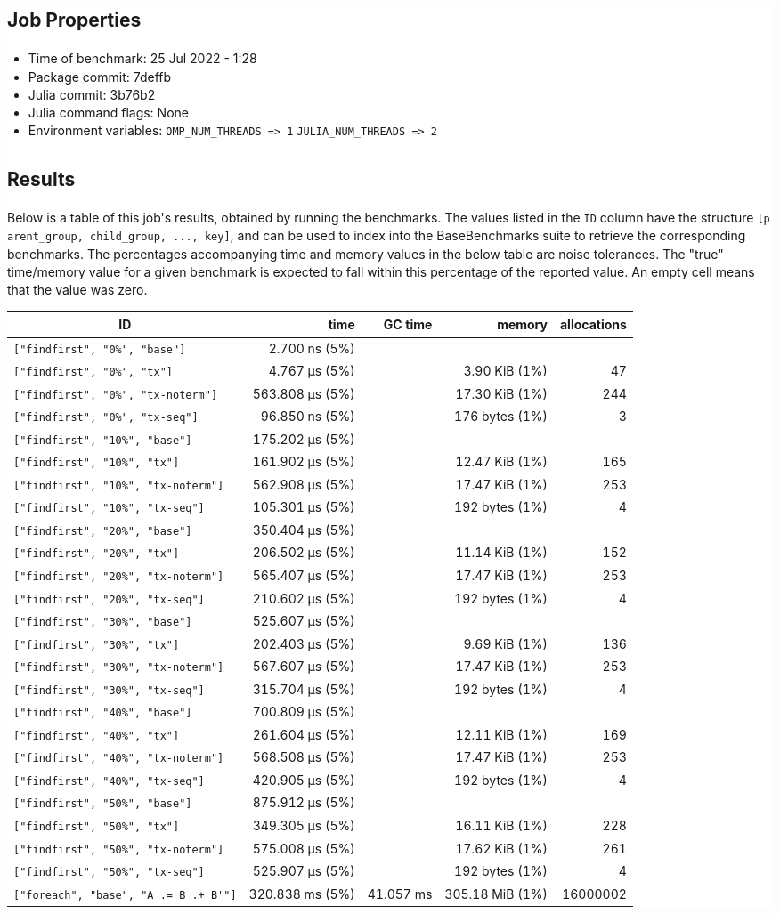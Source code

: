 ## Job Properties
* Time of benchmark: 25 Jul 2022 - 1:28
* Package commit: 7deffb
* Julia commit: 3b76b2
* Julia command flags: None
* Environment variables: `OMP_NUM_THREADS => 1` `JULIA_NUM_THREADS => 2`

## Results
Below is a table of this job's results, obtained by running the benchmarks.
The values listed in the `ID` column have the structure `[parent_group, child_group, ..., key]`, and can be used to
index into the BaseBenchmarks suite to retrieve the corresponding benchmarks.
The percentages accompanying time and memory values in the below table are noise tolerances. The "true"
time/memory value for a given benchmark is expected to fall within this percentage of the reported value.
An empty cell means that the value was zero.

| ID                                                                   | time            | GC time   | memory          | allocations |
|----------------------------------------------------------------------|----------------:|----------:|----------------:|------------:|
| `["findfirst", "0%", "base"]`                                        |   2.700 ns (5%) |           |                 |             |
| `["findfirst", "0%", "tx"]`                                          |   4.767 μs (5%) |           |   3.90 KiB (1%) |          47 |
| `["findfirst", "0%", "tx-noterm"]`                                   | 563.808 μs (5%) |           |  17.30 KiB (1%) |         244 |
| `["findfirst", "0%", "tx-seq"]`                                      |  96.850 ns (5%) |           |  176 bytes (1%) |           3 |
| `["findfirst", "10%", "base"]`                                       | 175.202 μs (5%) |           |                 |             |
| `["findfirst", "10%", "tx"]`                                         | 161.902 μs (5%) |           |  12.47 KiB (1%) |         165 |
| `["findfirst", "10%", "tx-noterm"]`                                  | 562.908 μs (5%) |           |  17.47 KiB (1%) |         253 |
| `["findfirst", "10%", "tx-seq"]`                                     | 105.301 μs (5%) |           |  192 bytes (1%) |           4 |
| `["findfirst", "20%", "base"]`                                       | 350.404 μs (5%) |           |                 |             |
| `["findfirst", "20%", "tx"]`                                         | 206.502 μs (5%) |           |  11.14 KiB (1%) |         152 |
| `["findfirst", "20%", "tx-noterm"]`                                  | 565.407 μs (5%) |           |  17.47 KiB (1%) |         253 |
| `["findfirst", "20%", "tx-seq"]`                                     | 210.602 μs (5%) |           |  192 bytes (1%) |           4 |
| `["findfirst", "30%", "base"]`                                       | 525.607 μs (5%) |           |                 |             |
| `["findfirst", "30%", "tx"]`                                         | 202.403 μs (5%) |           |   9.69 KiB (1%) |         136 |
| `["findfirst", "30%", "tx-noterm"]`                                  | 567.607 μs (5%) |           |  17.47 KiB (1%) |         253 |
| `["findfirst", "30%", "tx-seq"]`                                     | 315.704 μs (5%) |           |  192 bytes (1%) |           4 |
| `["findfirst", "40%", "base"]`                                       | 700.809 μs (5%) |           |                 |             |
| `["findfirst", "40%", "tx"]`                                         | 261.604 μs (5%) |           |  12.11 KiB (1%) |         169 |
| `["findfirst", "40%", "tx-noterm"]`                                  | 568.508 μs (5%) |           |  17.47 KiB (1%) |         253 |
| `["findfirst", "40%", "tx-seq"]`                                     | 420.905 μs (5%) |           |  192 bytes (1%) |           4 |
| `["findfirst", "50%", "base"]`                                       | 875.912 μs (5%) |           |                 |             |
| `["findfirst", "50%", "tx"]`                                         | 349.305 μs (5%) |           |  16.11 KiB (1%) |         228 |
| `["findfirst", "50%", "tx-noterm"]`                                  | 575.008 μs (5%) |           |  17.62 KiB (1%) |         261 |
| `["findfirst", "50%", "tx-seq"]`                                     | 525.907 μs (5%) |           |  192 bytes (1%) |           4 |
| `["foreach", "base", "A .= B .+ B'"]`                                | 320.838 ms (5%) | 41.057 ms | 305.18 MiB (1%) |    16000002 |
